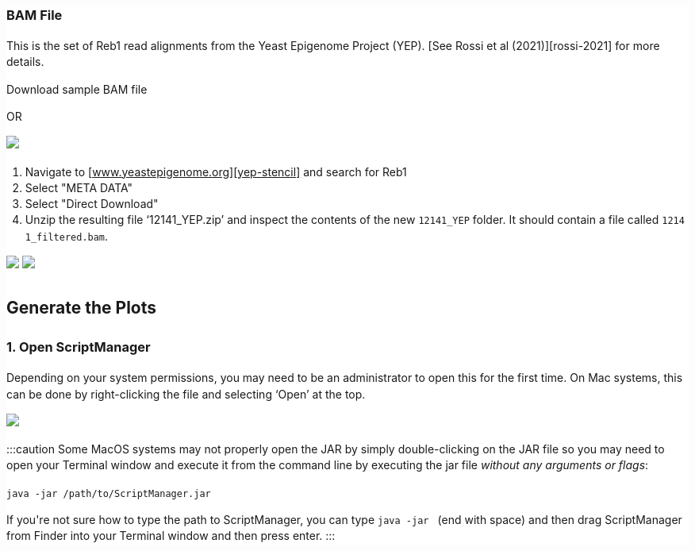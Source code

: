### BAM File
This is the set of Reb1 read alignments from the Yeast Epigenome Project (YEP). [See Rossi et al (2021)][rossi-2021] for more details.

<Link
  className="button button--secondary"
  href="ftp://data1.commons.psu.edu/pub/commons/eberly/pughlab/yeast-epigenome-project/12141_YEP.zip">
  Download sample BAM file
</Link>

OR

<div class="tutorial-img-flow-container">
  <img src={require('./img/download-yep-home.png').default} style={{width:60+'%'}} />
</div>

1. Navigate to [www.yeastepigenome.org][yep-stencil] and search for Reb1
2. Select "META DATA"
3. Select "Direct Download"
4. Unzip the resulting file ‘12141_YEP.zip’ and inspect the contents of the new `12141_YEP` folder. It should contain a file called `12141_filtered.bam`.

<div class="tutorial-img-flow-container">
  <img src={require('./img/download-yep-reb1.png').default} style={{width:50+'%'}} />
  <img src={require('./img/download-yep-reb1-metadata.png').default} style={{width:50+'%'}} />
</div>

## Generate the Plots

### 1. Open ScriptManager

<Tabs>
  <TabItem value="macos" label="MacOS" default>

Depending on your system permissions, you may need to be an administrator to open this for the first time. On Mac systems, this can be done by right-clicking the file and selecting ‘Open’ at the top.

<div class="tutorial-img-flow-container">
  <img src={require('/static/md-img/General/MacOpenSM.png').default} style={{width:40+'%',border:'solid 1px'}} />
</div>

:::caution
Some MacOS systems may not properly open the JAR by simply double-clicking on the JAR file so you may need to open your Terminal window and execute it from the command line by executing the jar file *without any arguments or flags*:

```
java -jar /path/to/ScriptManager.jar
```

If you're not sure how to type the path to ScriptManager, you can type `java -jar ` (end with space) and then drag ScriptManager from Finder into your Terminal window and then press enter.
:::
